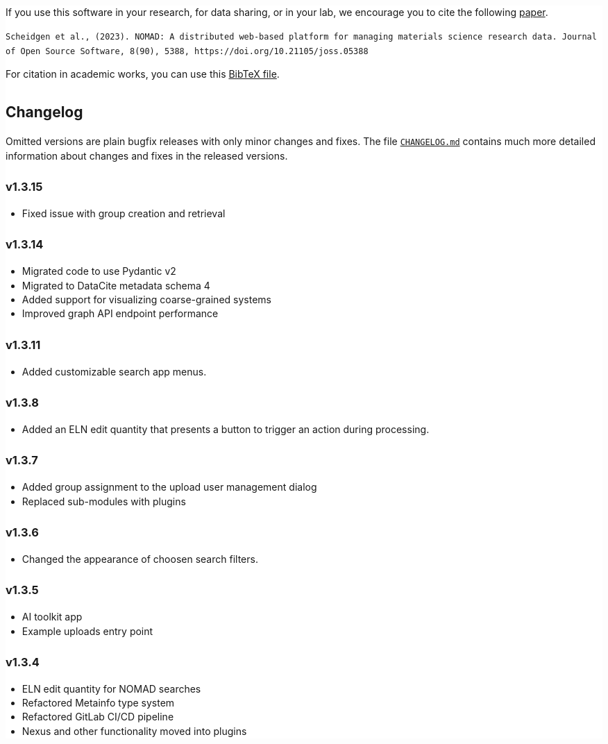 If you use this software in your research, for data sharing, or in your lab, we encourage you to cite the following [paper](https://doi.org/10.21105/joss.05388).

```
Scheidgen et al., (2023). NOMAD: A distributed web-based platform for managing materials science research data. Journal of Open Source Software, 8(90), 5388, https://doi.org/10.21105/joss.05388
```

For citation in academic works, you can use this [BibTeX file](docs/assets/joss_paper.bib).

## Changelog

Omitted versions are plain bugfix releases with only minor changes and fixes. The
file [`CHANGELOG.md`](https://gitlab.mpcdf.mpg.de/nomad-lab/nomad-FAIR/-/blob/develop/CHANGELOG.md)
contains much more detailed information about changes and fixes in the released versions.

### v1.3.15

- Fixed issue with group creation and retrieval

### v1.3.14

- Migrated code to use Pydantic v2
- Migrated to DataCite metadata schema 4
- Added support for visualizing coarse-grained systems
- Improved graph API endpoint performance

### v1.3.11

- Added customizable search app menus.

### v1.3.8

- Added an ELN edit quantity that presents a button to trigger an action during processing.

### v1.3.7

- Added group assignment to the upload user management dialog
- Replaced sub-modules with plugins

### v1.3.6

- Changed the appearance of choosen search filters.

### v1.3.5

- AI toolkit app
- Example uploads entry point

### v1.3.4

- ELN edit quantity for NOMAD searches
- Refactored Metainfo type system
- Refactored GitLab CI/CD pipeline
- Nexus and other functionality moved into plugins
